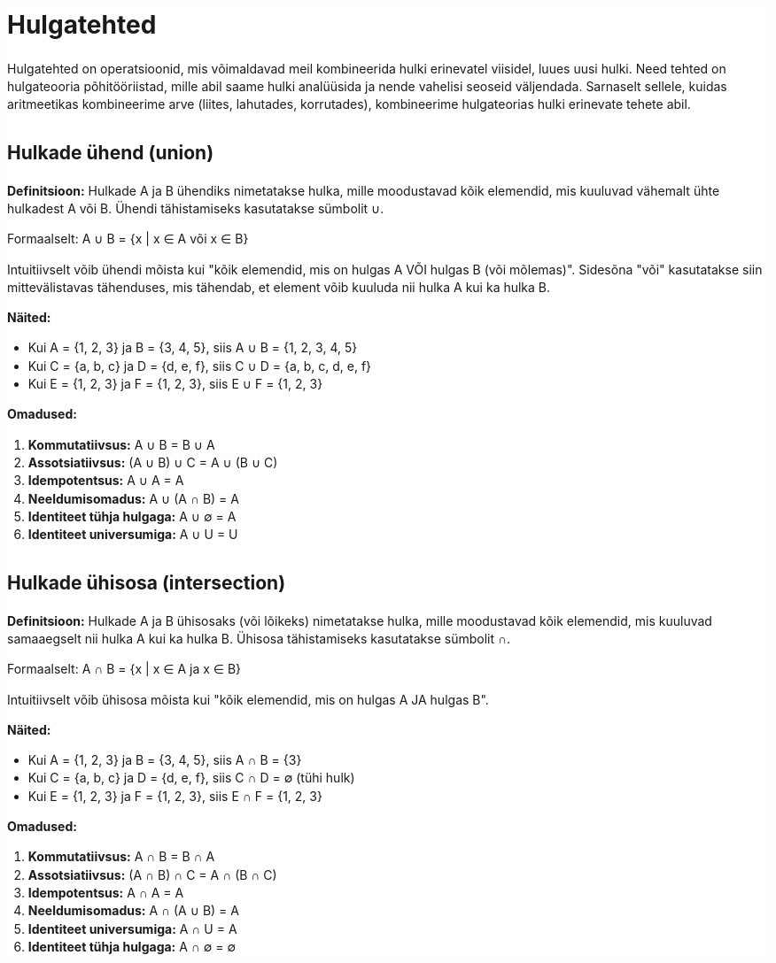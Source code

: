 # Hulgatehted

Hulgatehted on operatsioonid, mis võimaldavad meil kombineerida hulki erinevatel viisidel, luues uusi hulki. Need tehted on hulgateooria põhitööriistad, mille abil saame hulki analüüsida ja nende vahelisi seoseid väljendada. Sarnaselt sellele, kuidas aritmeetikas kombineerime arve (liites, lahutades, korrutades), kombineerime hulgateorias hulki erinevate tehete abil.

## Hulkade ühend (union)

**Definitsioon:** Hulkade A ja B ühendiks nimetatakse hulka, mille moodustavad kõik elemendid, mis kuuluvad vähemalt ühte hulkadest A või B. Ühendi tähistamiseks kasutatakse sümbolit ∪.

Formaalselt:
A ∪ B = {x | x ∈ A või x ∈ B}

Intuitiivselt võib ühendi mõista kui "kõik elemendid, mis on hulgas A VÕI hulgas B (või mõlemas)". Sidesõna "või" kasutatakse siin mittevälistavas tähenduses, mis tähendab, et element võib kuuluda nii hulka A kui ka hulka B.

**Näited:**
- Kui A = {1, 2, 3} ja B = {3, 4, 5}, siis A ∪ B = {1, 2, 3, 4, 5}
- Kui C = {a, b, c} ja D = {d, e, f}, siis C ∪ D = {a, b, c, d, e, f}
- Kui E = {1, 2, 3} ja F = {1, 2, 3}, siis E ∪ F = {1, 2, 3}

**Omadused:**
1. **Kommutatiivsus:** A ∪ B = B ∪ A
2. **Assotsiatiivsus:** (A ∪ B) ∪ C = A ∪ (B ∪ C)
3. **Idempotentsus:** A ∪ A = A
4. **Neeldumisomadus:** A ∪ (A ∩ B) = A
5. **Identiteet tühja hulgaga:** A ∪ ∅ = A
6. **Identiteet universumiga:** A ∪ U = U

## Hulkade ühisosa (intersection)

**Definitsioon:** Hulkade A ja B ühisosaks (või lõikeks) nimetatakse hulka, mille moodustavad kõik elemendid, mis kuuluvad samaaegselt nii hulka A kui ka hulka B. Ühisosa tähistamiseks kasutatakse sümbolit ∩.

Formaalselt:
A ∩ B = {x | x ∈ A ja x ∈ B}

Intuitiivselt võib ühisosa mõista kui "kõik elemendid, mis on hulgas A JA hulgas B".

**Näited:**
- Kui A = {1, 2, 3} ja B = {3, 4, 5}, siis A ∩ B = {3}
- Kui C = {a, b, c} ja D = {d, e, f}, siis C ∩ D = ∅ (tühi hulk)
- Kui E = {1, 2, 3} ja F = {1, 2, 3}, siis E ∩ F = {1, 2, 3}

**Omadused:**
1. **Kommutatiivsus:** A ∩ B = B ∩ A
2. **Assotsiatiivsus:** (A ∩ B) ∩ C = A ∩ (B ∩ C)
3. **Idempotentsus:** A ∩ A = A
4. **Neeldumisomadus:** A ∩ (A ∪ B) = A
5. **Identiteet universumiga:** A ∩ U = A
6. **Identiteet tühja hulgaga:** A ∩ ∅ = ∅
